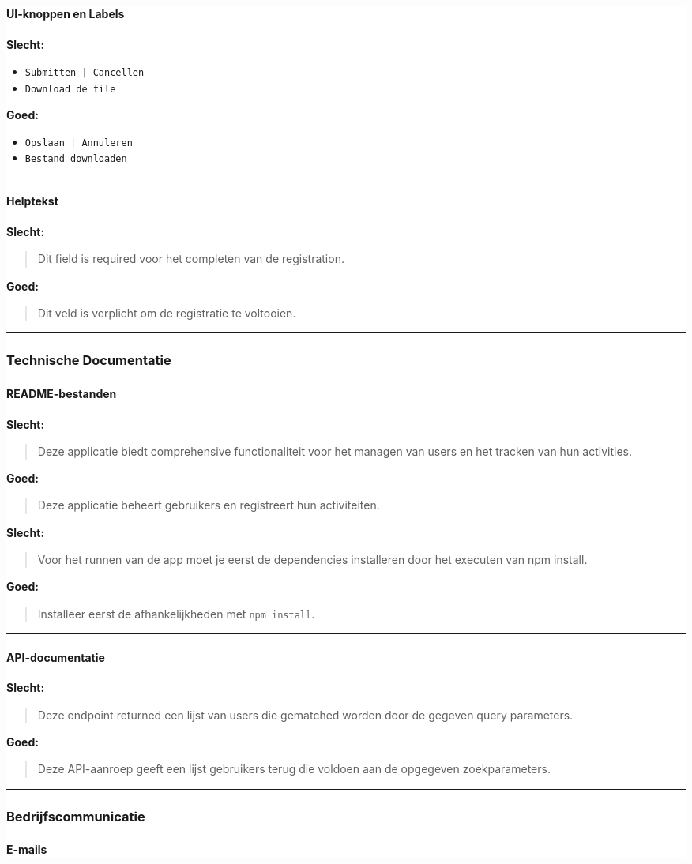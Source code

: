 
#### UI-knoppen en Labels

**Slecht:**
- `Submitten | Cancellen`
- `Download de file`

**Goed:**
- `Opslaan | Annuleren`
- `Bestand downloaden`

---

#### Helptekst

**Slecht:**
> Dit field is required voor het completen van de registration.

**Goed:**
> Dit veld is verplicht om de registratie te voltooien.

---

### Technische Documentatie

#### README-bestanden

**Slecht:**
> Deze applicatie biedt comprehensive functionaliteit voor het managen van users en het tracken van hun activities.

**Goed:**
> Deze applicatie beheert gebruikers en registreert hun activiteiten.

**Slecht:**
> Voor het runnen van de app moet je eerst de dependencies installeren door het executen van npm install.

**Goed:**
> Installeer eerst de afhankelijkheden met `npm install`.

---

#### API-documentatie

**Slecht:**
> Deze endpoint returned een lijst van users die gematched worden door de gegeven query parameters.

**Goed:**
> Deze API-aanroep geeft een lijst gebruikers terug die voldoen aan de opgegeven zoekparameters.

---

### Bedrijfscommunicatie

#### E-mails
